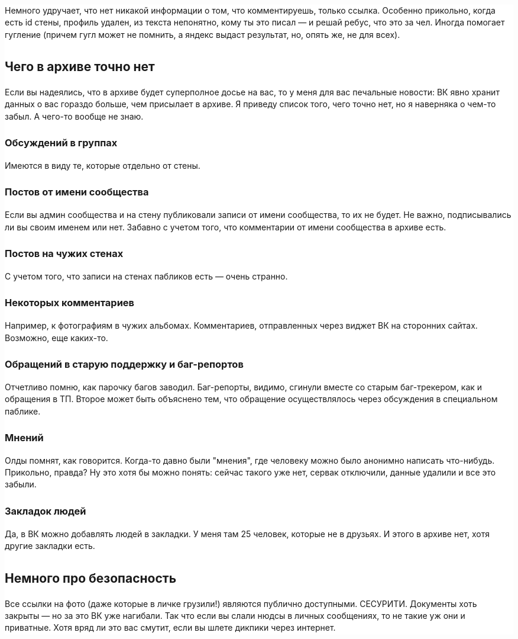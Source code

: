 Немного удручает, что нет никакой информации о том, что комментируешь, только ссылка. Особенно прикольно, когда есть id стены, профиль удален, из текста непонятно, кому ты это писал — и решай ребус, что это за чел. Иногда помогает гугление (причем гугл может не помнить, а яндекс выдаст результат, но, опять же, не для всех).

## Чего в архиве точно нет

Если вы надеялись, что в архиве будет суперполное досье на вас, то у меня для вас печальные новости: ВК явно хранит данных о вас гораздо больше, чем присылает в архиве. Я приведу список того, чего точно нет, но я наверняка о чем-то забыл. А чего-то вообще не знаю.

### Обсуждений в группах

Имеются в виду те, которые отдельно от стены.

### Постов от имени сообщества

Если вы админ сообщества и на стену публиковали записи от имени сообщества, то их не будет. Не важно, подписывались ли вы своим именем или нет. Забавно с учетом того, что комментарии от имени сообщества в архиве есть.

### Постов на чужих стенах

С учетом того, что записи на стенах пабликов есть ­— очень странно.

### Некоторых комментариев

Например, к фотографиям в чужих альбомах. Комментариев, отправленных через виджет ВК на сторонних сайтах. Возможно, еще каких-то.

### Обращений в старую поддержку и баг-репортов

Отчетливо помню, как парочку багов заводил. Баг-репорты, видимо, сгинули вместе со старым баг-трекером, как и обращения в ТП. Второе может быть объяснено тем, что обращение осуществлялось через обсуждения в специальном паблике.

### Мнений

Олды помнят, как говорится. Когда-то давно были "мнения", где человеку можно было анонимно написать что-нибудь. Прикольно, правда? Ну это хотя бы можно понять: сейчас такого уже нет, сервак отключили, данные удалили и все это забыли.

### Закладок людей

Да, в ВК можно добавлять людей в закладки. У меня там 25 человек, которые не в друзьях. И этого в архиве нет, хотя другие закладки есть.

## Немного про безопасность

Все ссылки на фото (даже которые в личке грузили!) являются публично доступными. СЕСУРИТИ. Документы хоть закрыты — но за это ВК уже нагибали. Так что если вы слали нюдсы в личных сообщениях, то не такие уж они и приватные. Хотя вряд ли это вас смутит, если вы шлете дикпики через интернет.
